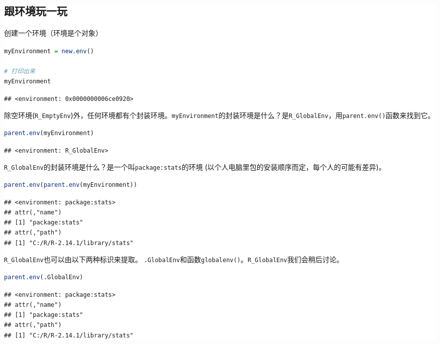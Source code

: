 
## 跟环境玩一玩
创建一个环境（环境是个对象）
``` r
myEnvironment = new.env() 

# 打印出来
myEnvironment 
```

    ## <environment: 0x0000000006ce0920>

除空环境(`R_EmptyEnv`)外，任何环境都有个封装环境。`myEnvironment`的封装环境是什么？是`R_GlobalEnv`，用`parent.env()`函数来找到它。

``` r
parent.env(myEnvironment) 
```

    ## <environment: R_GlobalEnv>

`R_GlobalEnv`的封装环境是什么？是一个叫`package:stats`的环境 (以个人电脑里包的安装顺序而定，每个人的可能有差异)。

``` r
parent.env(parent.env(myEnvironment)) 
```

    ## <environment: package:stats>
    ## attr(,"name")
    ## [1] "package:stats"
	## attr(,"path")
    ## [1] "C:/R/R-2.14.1/library/stats"

`R_GlobalEnv`也可以由以下两种标识来提取。
`.GlobalEnv`和函数`globalenv()`。`R_GlobalEnv`我们会稍后讨论。
``` r
parent.env(.GlobalEnv) 
```

    ## <environment: package:stats>
    ## attr(,"name")
    ## [1] "package:stats"
    ## attr(,"path")
    ## [1] "C:/R/R-2.14.1/library/stats"
